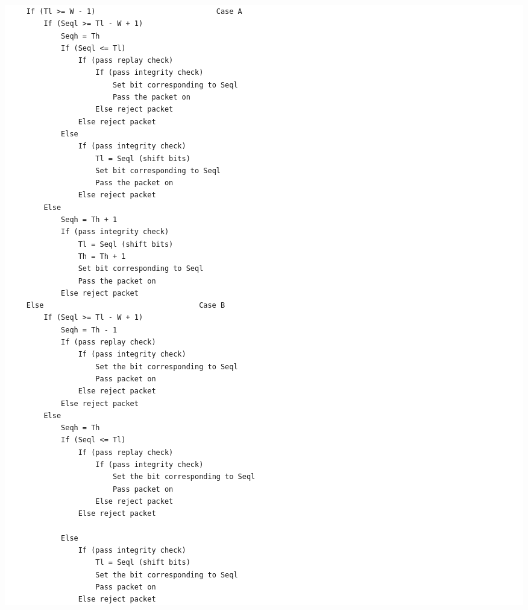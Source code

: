 
~~~~
     If (Tl >= W - 1)                            Case A
         If (Seql >= Tl - W + 1)
             Seqh = Th
             If (Seql <= Tl)
                 If (pass replay check)
                     If (pass integrity check)
                         Set bit corresponding to Seql
                         Pass the packet on
                     Else reject packet
                 Else reject packet
             Else
                 If (pass integrity check)
                     Tl = Seql (shift bits)
                     Set bit corresponding to Seql
                     Pass the packet on
                 Else reject packet
         Else
             Seqh = Th + 1
             If (pass integrity check)
                 Tl = Seql (shift bits)
                 Th = Th + 1
                 Set bit corresponding to Seql
                 Pass the packet on
             Else reject packet
     Else                                    Case B
         If (Seql >= Tl - W + 1)
             Seqh = Th - 1
             If (pass replay check)
                 If (pass integrity check)
                     Set the bit corresponding to Seql
                     Pass packet on
                 Else reject packet
             Else reject packet
         Else
             Seqh = Th
             If (Seql <= Tl)
                 If (pass replay check)
                     If (pass integrity check)
                         Set the bit corresponding to Seql
                         Pass packet on
                     Else reject packet
                 Else reject packet

             Else
                 If (pass integrity check)
                     Tl = Seql (shift bits)
                     Set the bit corresponding to Seql
                     Pass packet on
                 Else reject packet
~~~~
